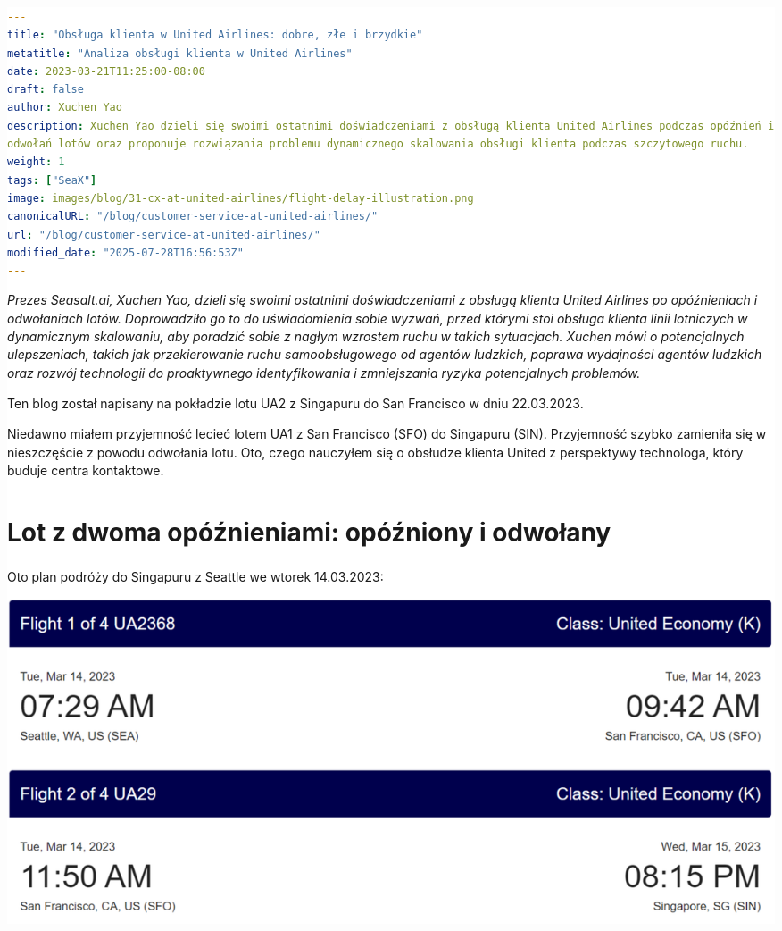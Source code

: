 ```yaml
---
title: "Obsługa klienta w United Airlines: dobre, złe i brzydkie"
metatitle: "Analiza obsługi klienta w United Airlines"
date: 2023-03-21T11:25:00-08:00
draft: false
author: Xuchen Yao
description: Xuchen Yao dzieli się swoimi ostatnimi doświadczeniami z obsługą klienta United Airlines podczas opóźnień i odwołań lotów oraz proponuje rozwiązania problemu dynamicznego skalowania obsługi klienta podczas szczytowego ruchu.
weight: 1
tags: ["SeaX"]
image: images/blog/31-cx-at-united-airlines/flight-delay-illustration.png
canonicalURL: "/blog/customer-service-at-united-airlines/"
url: "/blog/customer-service-at-united-airlines/"
modified_date: "2025-07-28T16:56:53Z"
---
```


*Prezes [Seasalt.ai](https://seasalt.ai), Xuchen Yao, dzieli się swoimi ostatnimi doświadczeniami z obsługą klienta United Airlines po opóźnieniach i odwołaniach lotów. Doprowadziło go to do uświadomienia sobie wyzwań, przed którymi stoi obsługa klienta linii lotniczych w dynamicznym skalowaniu, aby poradzić sobie z nagłym wzrostem ruchu w takich sytuacjach. Xuchen mówi o potencjalnych ulepszeniach, takich jak przekierowanie ruchu samoobsługowego od agentów ludzkich, poprawa wydajności agentów ludzkich oraz rozwój technologii do proaktywnego identyfikowania i zmniejszania ryzyka potencjalnych problemów.*

Ten blog został napisany na pokładzie lotu UA2 z Singapuru do San Francisco w dniu 22.03.2023.

Niedawno miałem przyjemność lecieć lotem UA1 z San Francisco (SFO) do Singapuru (SIN). Przyjemność szybko zamieniła się w nieszczęście z powodu odwołania lotu. Oto, czego nauczyłem się o obsłudze klienta United z perspektywy technologa, który buduje centra kontaktowe.



# Lot z dwoma opóźnieniami: opóźniony i odwołany

Oto plan podróży do Singapuru z Seattle we wtorek 14.03.2023:

<center>
<img src="/images/blog/31-cx-at-united-airlines/united-flights.png" alt="Moje zaplanowane loty United"/>
